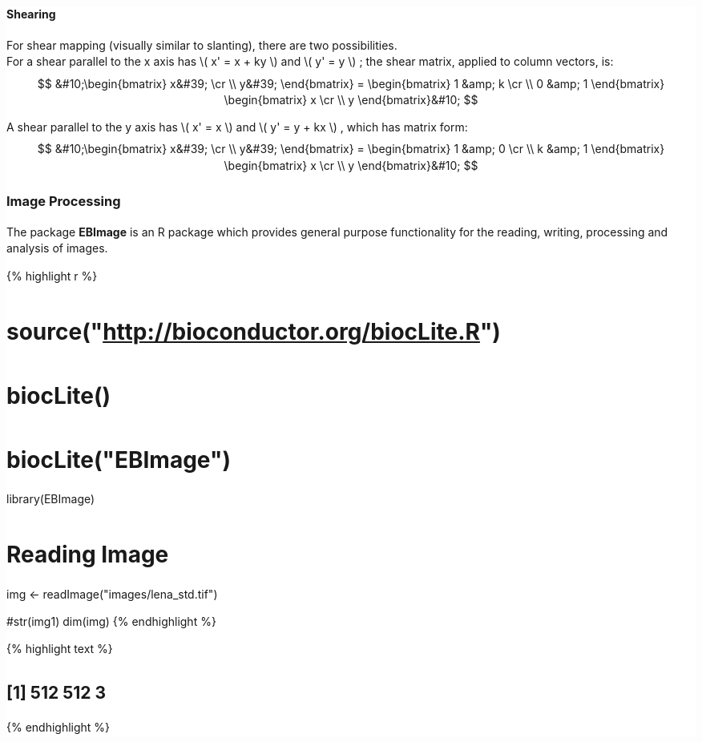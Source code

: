 #### Shearing
For shear mapping (visually similar to slanting), there are two possibilities.    
For a shear parallel to the x axis has \\( x&#39; = x + ky \\) and \\( y&#39; = y \\) ; the shear matrix, applied to column vectors, is:    
$$
&#10;\begin{bmatrix} x&#39; \cr \\
y&#39; \end{bmatrix} = \begin{bmatrix} 1 &amp; k \cr \\
0 &amp; 1 \end{bmatrix} \begin{bmatrix} x \cr \\
y \end{bmatrix}&#10;
$$

A shear parallel to the y axis has \\( x&#39; = x \\) and \\( y&#39; = y + kx \\) , which has matrix form:    
$$
&#10;\begin{bmatrix} x&#39; \cr \\
y&#39; \end{bmatrix} = \begin{bmatrix} 1 &amp; 0 \cr \\
k &amp; 1 \end{bmatrix} \begin{bmatrix} x \cr \\
y \end{bmatrix}&#10;
$$




### Image Processing

The package **EBImage** is an R package which provides general purpose functionality for the reading, writing, processing and analysis of images.



{% highlight r %}
# source("http://bioconductor.org/biocLite.R")
# biocLite()
# biocLite("EBImage")
library(EBImage)

# Reading Image
img <- readImage("images/lena_std.tif")

#str(img1)
dim(img)
{% endhighlight %}



{% highlight text %}
## [1] 512 512   3
{% endhighlight %}
